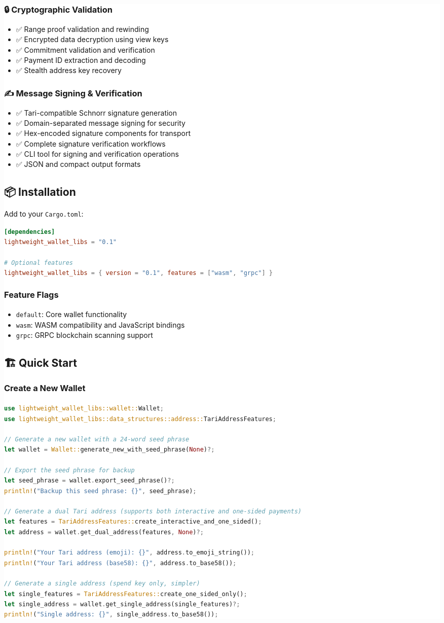 ### 🔒 **Cryptographic Validation**
- ✅ Range proof validation and rewinding
- ✅ Encrypted data decryption using view keys
- ✅ Commitment validation and verification
- ✅ Payment ID extraction and decoding
- ✅ Stealth address key recovery

### ✍️ **Message Signing & Verification**
- ✅ Tari-compatible Schnorr signature generation
- ✅ Domain-separated message signing for security
- ✅ Hex-encoded signature components for transport
- ✅ Complete signature verification workflows
- ✅ CLI tool for signing and verification operations
- ✅ JSON and compact output formats

## 📦 **Installation**

Add to your `Cargo.toml`:

```toml
[dependencies]
lightweight_wallet_libs = "0.1"

# Optional features
lightweight_wallet_libs = { version = "0.1", features = ["wasm", "grpc"] }
```

### Feature Flags

- `default`: Core wallet functionality
- `wasm`: WASM compatibility and JavaScript bindings
- `grpc`: GRPC blockchain scanning support

## 🏗️ **Quick Start**

### Create a New Wallet

```rust
use lightweight_wallet_libs::wallet::Wallet;
use lightweight_wallet_libs::data_structures::address::TariAddressFeatures;

// Generate a new wallet with a 24-word seed phrase
let wallet = Wallet::generate_new_with_seed_phrase(None)?;

// Export the seed phrase for backup
let seed_phrase = wallet.export_seed_phrase()?;
println!("Backup this seed phrase: {}", seed_phrase);

// Generate a dual Tari address (supports both interactive and one-sided payments)
let features = TariAddressFeatures::create_interactive_and_one_sided();
let address = wallet.get_dual_address(features, None)?;

println!("Your Tari address (emoji): {}", address.to_emoji_string());
println!("Your Tari address (base58): {}", address.to_base58());

// Generate a single address (spend key only, simpler)
let single_features = TariAddressFeatures::create_one_sided_only();
let single_address = wallet.get_single_address(single_features)?;
println!("Single address: {}", single_address.to_base58());
```
